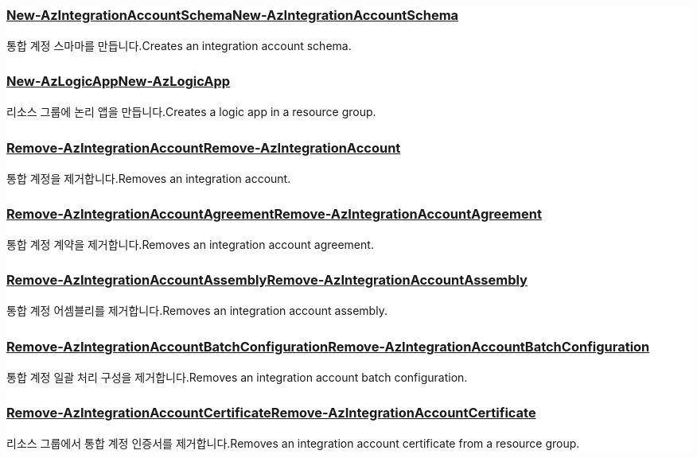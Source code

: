 ### [<span data-ttu-id="432bb-155">New-AzIntegrationAccountSchema</span><span class="sxs-lookup"><span data-stu-id="432bb-155">New-AzIntegrationAccountSchema</span></span>](New-AzIntegrationAccountSchema.md)
<span data-ttu-id="432bb-156">통합 계정 스마마를 만듭니다.</span><span class="sxs-lookup"><span data-stu-id="432bb-156">Creates an integration account schema.</span></span>

### [<span data-ttu-id="432bb-157">New-AzLogicApp</span><span class="sxs-lookup"><span data-stu-id="432bb-157">New-AzLogicApp</span></span>](New-AzLogicApp.md)
<span data-ttu-id="432bb-158">리소스 그룹에 논리 앱을 만듭니다.</span><span class="sxs-lookup"><span data-stu-id="432bb-158">Creates a logic app in a resource group.</span></span>

### [<span data-ttu-id="432bb-159">Remove-AzIntegrationAccount</span><span class="sxs-lookup"><span data-stu-id="432bb-159">Remove-AzIntegrationAccount</span></span>](Remove-AzIntegrationAccount.md)
<span data-ttu-id="432bb-160">통합 계정을 제거합니다.</span><span class="sxs-lookup"><span data-stu-id="432bb-160">Removes an integration account.</span></span>

### [<span data-ttu-id="432bb-161">Remove-AzIntegrationAccountAgreement</span><span class="sxs-lookup"><span data-stu-id="432bb-161">Remove-AzIntegrationAccountAgreement</span></span>](Remove-AzIntegrationAccountAgreement.md)
<span data-ttu-id="432bb-162">통합 계정 계약을 제거합니다.</span><span class="sxs-lookup"><span data-stu-id="432bb-162">Removes an integration account agreement.</span></span>

### [<span data-ttu-id="432bb-163">Remove-AzIntegrationAccountAssembly</span><span class="sxs-lookup"><span data-stu-id="432bb-163">Remove-AzIntegrationAccountAssembly</span></span>](Remove-AzIntegrationAccountAssembly.md)
<span data-ttu-id="432bb-164">통합 계정 어셈블리를 제거합니다.</span><span class="sxs-lookup"><span data-stu-id="432bb-164">Removes an integration account assembly.</span></span>

### [<span data-ttu-id="432bb-165">Remove-AzIntegrationAccountBatchConfiguration</span><span class="sxs-lookup"><span data-stu-id="432bb-165">Remove-AzIntegrationAccountBatchConfiguration</span></span>](Remove-AzIntegrationAccountBatchConfiguration.md)
<span data-ttu-id="432bb-166">통합 계정 일괄 처리 구성을 제거합니다.</span><span class="sxs-lookup"><span data-stu-id="432bb-166">Removes an integration account batch configuration.</span></span>

### [<span data-ttu-id="432bb-167">Remove-AzIntegrationAccountCertificate</span><span class="sxs-lookup"><span data-stu-id="432bb-167">Remove-AzIntegrationAccountCertificate</span></span>](Remove-AzIntegrationAccountCertificate.md)
<span data-ttu-id="432bb-168">리소스 그룹에서 통합 계정 인증서를 제거합니다.</span><span class="sxs-lookup"><span data-stu-id="432bb-168">Removes an integration account certificate from a resource group.</span></span>
